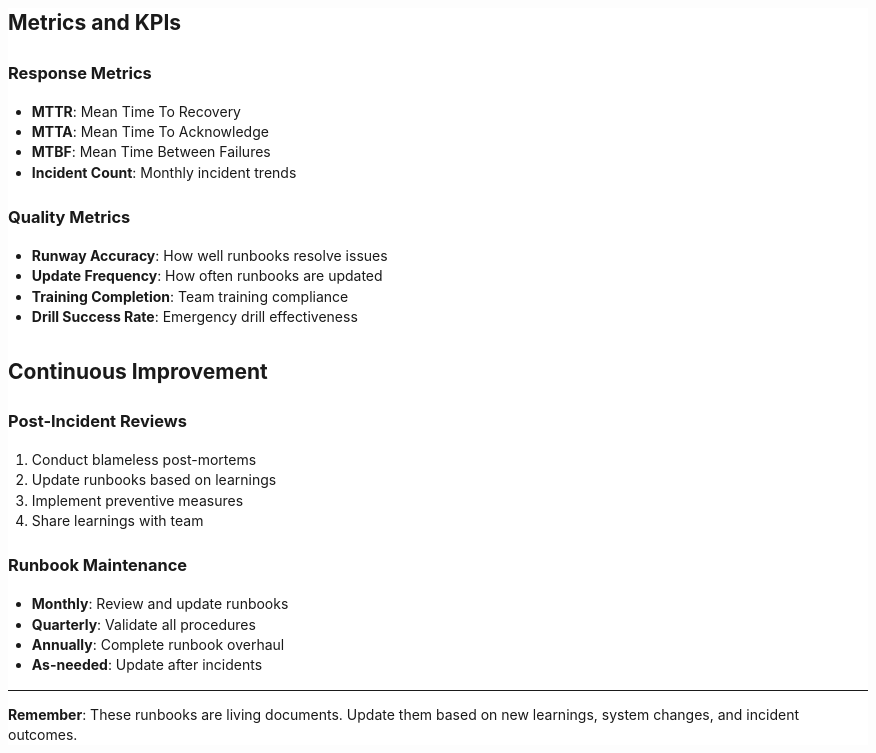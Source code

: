 ## Metrics and KPIs

### Response Metrics
- **MTTR**: Mean Time To Recovery
- **MTTA**: Mean Time To Acknowledge
- **MTBF**: Mean Time Between Failures
- **Incident Count**: Monthly incident trends

### Quality Metrics
- **Runway Accuracy**: How well runbooks resolve issues
- **Update Frequency**: How often runbooks are updated
- **Training Completion**: Team training compliance
- **Drill Success Rate**: Emergency drill effectiveness

## Continuous Improvement

### Post-Incident Reviews
1. Conduct blameless post-mortems
2. Update runbooks based on learnings
3. Implement preventive measures
4. Share learnings with team

### Runbook Maintenance
- **Monthly**: Review and update runbooks
- **Quarterly**: Validate all procedures
- **Annually**: Complete runbook overhaul
- **As-needed**: Update after incidents

---

**Remember**: These runbooks are living documents. Update them based on new learnings, system changes, and incident outcomes.
